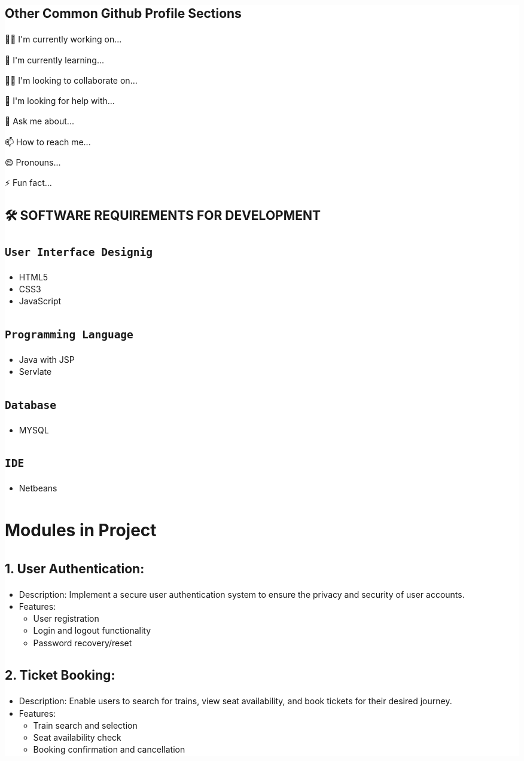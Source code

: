 
## Other Common Github Profile Sections
👩‍💻 I'm currently working on...

🧠 I'm currently learning...

👯‍♀️ I'm looking to collaborate on...

🤔 I'm looking for help with...

💬 Ask me about...

📫 How to reach me...

😄 Pronouns...

⚡️ Fun fact...


## 🛠 SOFTWARE REQUIREMENTS FOR DEVELOPMENT

`User Interface Designig`  
-
- HTML5
- CSS3
- JavaScript 

`Programming Language`
-
- Java with JSP
- Servlate

`Database`
-
- MYSQL

`IDE`
-
- Netbeans

# Modules in Project


## 1. User Authentication:


- Description: Implement a secure user authentication system to ensure the privacy and security of user accounts.
- Features:
     - User registration
     - Login and logout functionality
     - Password recovery/reset

## 2. Ticket Booking:
- Description: Enable users to search for trains, view seat availability, and book tickets for their desired journey.
- Features:
     - Train search and selection
     - Seat availability check
     - Booking confirmation and cancellation
